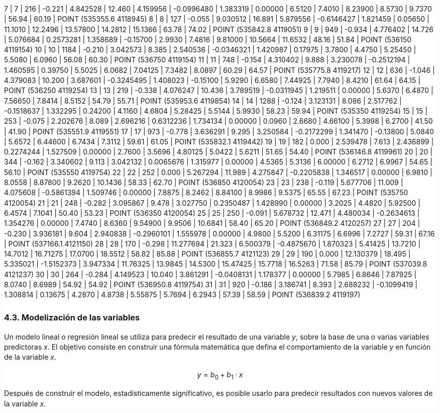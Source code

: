 7 | 7 | 216 | -0.221 | 4.842528 | 12.460 | 4.159956 | -0.0996480 | 1.383319 | 0.00000 | 6.5120 | 7.4010 | 8.23900 | 8.5730 | 9.7370 | 56.94 | 60.19 | POINT (535355.6 4118945)
8 | 8 | 127 | -0.055 | 9.030512 | 16.891 | 5.879556 | -0.6146427 | 1.821459 | 0.05650 | 11.1010 | 12.2496 | 13.57800 | 14.2812 | 15.1366 | 63.78 | 74.02 | POINT (535842.8 4119051)
9 | 9 | 949 | -0.934 | 4.776402 | 14.726 | 5.076684 | 0.2573281 | 1.358689 | -0.15700 | 2.9930 | 7.4816 | 9.81000 | 10.5664 | 11.6532 | 48.16 | 51.84 | POINT (536150 4119154)
10 | 10 | 1184 | -0.210 | 3.042573 | 8.385 | 2.540536 | -0.0346321 | 1.420987 | 0.17975 | 3.7800 | 4.4750 | 5.25450 | 5.5080 | 6.0960 | 56.08 | 60.30 | POINT (536750 4119154)
11 | 11 | 748 | -0.154 | 4.310402 | 9.888 | 3.230078 | -0.2512194 | 1.460595 | 0.39750 | 5.5025 | 6.0682 | 7.04125 | 7.3482 | 8.0897 | 60.29 | 64.57 | POINT (535775.8 4119217)
12 | 12 | 636 | -1.046 | 4.379083 | 10.200 | 3.687601 | -0.3245495 | 1.408023 | -0.15100 | 5.9290 | 6.6580 | 7.44925 | 7.7940 | 8.4210 | 61.64 | 64.15 | POINT (536250 4119254)
13 | 13 | 219 | -0.338 | 4.076247 | 10.436 | 3.789519 | -0.0311945 | 1.219511 | 0.00000 | 5.6370 | 6.4870 | 7.56650 | 7.8414 | 8.5152 | 54.79 | 55.71 | POINT (535953.6 4119854)
14 | 14 | 1288 | -0.124 | 3.123131 | 8.086 | 2.517762 | -0.1518637 | 1.332295 | 0.24200 | 4.1160 | 4.6804 | 5.28425 | 5.5144 | 5.9930 | 58.23 | 59.94 | POINT (535350 4119254)
15 | 15 | 253 | -0.075 | 2.202676 | 8.089 | 2.696216 | 0.6312236 | 1.734134 | 0.00000 | 0.0960 | 2.6680 | 4.66100 | 5.3998 | 6.2700 | 41.50 | 41.90 | POINT (535551.9 4119551)
17 | 17 | 973 | -0.778 | 3.636291 | 9.295 | 3.250584 | -0.2172299 | 1.341470 | -0.13800 | 5.0840 | 5.6572 | 6.44600 | 6.7434 | 7.3112 | 59.61 | 61.05 | POINT (535832.1 4119442)
19 | 19 | 182 | 0.000 | 2.539478 | 7.613 | 2.436899 | 0.2274244 | 1.527509 | 0.00000 | 2.7600 | 3.5696 | 4.80125 | 5.0422 | 5.6211 | 51.65 | 54.40 | POINT (536146.8 4119961)
20 | 20 | 344 | -0.162 | 3.340602 | 9.113 | 3.042132 | 0.0065676 | 1.315977 | 0.00000 | 4.5365 | 5.3136 | 6.00000 | 6.2712 | 6.9967 | 54.65 | 56.10 | POINT (535550 4119754)
22 | 22 | 252 | 0.000 | 5.267294 | 11.989 | 4.275847 | -0.2205838 | 1.346517 | 0.00000 | 6.9810 | 8.0558 | 8.87800 | 9.2620 | 10.1436 | 58.33 | 62.70 | POINT (536850 4120054)
23 | 23 | 238 | -0.119 | 5.677706 | 11.009 | 4.075608 | -0.5861394 | 1.509746 | 0.00000 | 7.8875 | 8.2462 | 8.84100 | 8.9986 | 9.5375 | 65.55 | 67.23 | POINT (535750 4120054)
21 | 21 | 248 | -0.282 | 3.095867 | 9.478 | 3.027750 | 0.2350487 | 1.428990 | 0.00000 | 3.2025 | 4.4820 | 5.92500 | 6.4574 | 7.1041 | 50.40 | 53.23 | POINT (536350 4120054)
25 | 25 | 250 | -0.091 | 5.678732 | 12.471 | 4.480034 | -0.2634613 | 1.354276 | 0.00000 | 7.4740 | 8.6360 | 9.54900 | 9.9506 | 10.6841 | 58.40 | 65.20 | POINT (536849.2 4120257)
27 | 27 | 204 | -0.230 | 3.936181 | 9.604 | 2.940838 | -0.2960101 | 1.555978 | 0.00000 | 4.9800 | 5.5200 | 6.31175 | 6.6996 | 7.2727 | 59.31 | 67.16 | POINT (537166.1 4121150)
28 | 28 | 170 | -0.298 | 11.277694 | 21.323 | 6.500379 | -0.4875670 | 1.870323 | 5.41425 | 13.7210 | 14.7012 | 16.71275 | 17.0700 | 18.5512 | 58.82 | 85.88 | POINT (536855.7 4121123)
29 | 29 | 190 | 0.000 | 12.130379 | 18.495 | 5.335021 | -1.5152373 | 3.947334 | 11.76325 | 13.9845 | 14.5300 | 15.47425 | 15.7718 | 16.5263 | 71.58 | 85.79 | POINT (537039.8 4121237)
30 | 30 | 264 | -0.284 | 4.149523 | 10.040 | 3.861291 | -0.0408131 | 1.178377 | 0.00000 | 5.7985 | 6.8646 | 7.87925 | 8.0740 | 8.6989 | 54.92 | 54.92 | POINT (536950.8 4119754)
31 | 31 | 920 | -0.186 | 3.186741 | 8.393 | 2.688232 | -0.1099419 | 1.308814 | 0.13675 | 4.2870 | 4.8738 | 5.55875 | 5.7694 | 6.2943 | 57.39 | 58.59 | POINT (536839.2 4119197)

### 4.3. Modelización de las variables

Un modelo lineal o regresión lineal se utiliza para predecir el resultado de una variable *y*, sobre la base de una o varias variables predictoras *x*. El objetivo consiste en construir una fórmula matemática que defina el comportamiento de la variable *y* en función de la variable *x*. 

$$y = b_{0} + b_{1}·x$$

Después de construir el modelo, estadísticamente significativo, es posible usarlo para predecir resultados con nuevos valores de la variable *x*.
